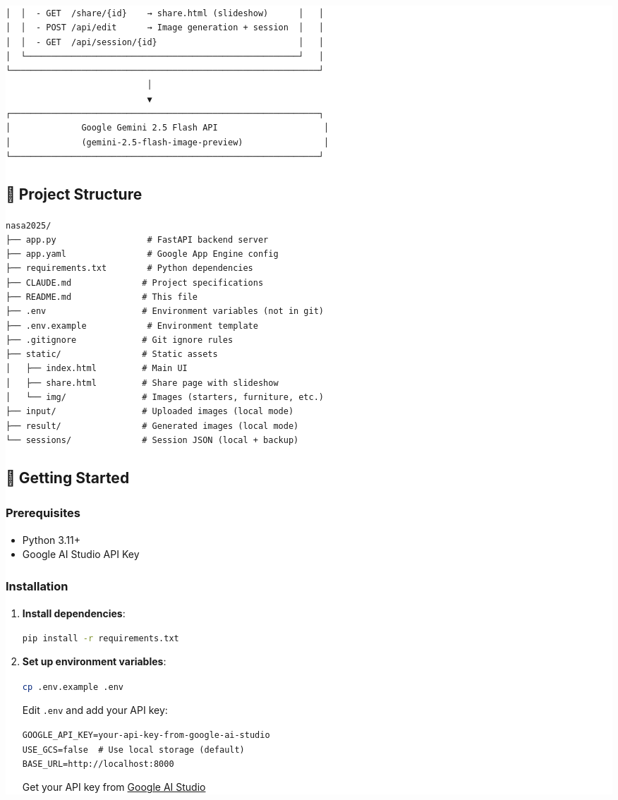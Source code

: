 ```
│  │  - GET  /share/{id}    → share.html (slideshow)      │   │
│  │  - POST /api/edit      → Image generation + session  │   │
│  │  - GET  /api/session/{id}                            │   │
│  └──────────────────────────────────────────────────────┘   │
└─────────────────────────────────────────────────────────────┘
                            │
                            ▼
┌─────────────────────────────────────────────────────────────┐
│              Google Gemini 2.5 Flash API                     │
│              (gemini-2.5-flash-image-preview)                │
└─────────────────────────────────────────────────────────────┘
```

## 📁 Project Structure

```
nasa2025/
├── app.py                  # FastAPI backend server
├── app.yaml                # Google App Engine config
├── requirements.txt        # Python dependencies
├── CLAUDE.md              # Project specifications
├── README.md              # This file
├── .env                   # Environment variables (not in git)
├── .env.example            # Environment template
├── .gitignore             # Git ignore rules
├── static/                # Static assets
│   ├── index.html         # Main UI
│   ├── share.html         # Share page with slideshow
│   └── img/               # Images (starters, furniture, etc.)
├── input/                 # Uploaded images (local mode)
├── result/                # Generated images (local mode)
└── sessions/              # Session JSON (local + backup)
```

## 🚀 Getting Started

### Prerequisites
- Python 3.11+
- Google AI Studio API Key

### Installation

1. **Install dependencies**:
   ```bash
   pip install -r requirements.txt
   ```

2. **Set up environment variables**:
   ```bash
   cp .env.example .env
   ```
   Edit `.env` and add your API key:
   ```env
   GOOGLE_API_KEY=your-api-key-from-google-ai-studio
   USE_GCS=false  # Use local storage (default)
   BASE_URL=http://localhost:8000
   ```
   Get your API key from [Google AI Studio](https://aistudio.google.com/app/apikey)
